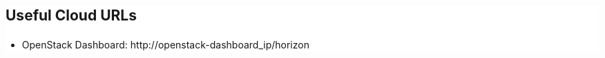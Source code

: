 ## Useful Cloud URLs

 - OpenStack Dashboard: http://openstack-dashboard_ip/horizon

[MAAS]: http://maas.ubuntu.com/docs
[Simplestreams]: https://launchpad.net/simplestreams
[OpenStack Neutron]: http://docs.openstack.org/admin-guide-cloud/content/ch_networking.html
[OpenStack Admin Guide]: http://docs.openstack.org/user-guide-admin/content
[Ubuntu Cloud Images]: http://cloud-images.ubuntu.com/eoan/current/
